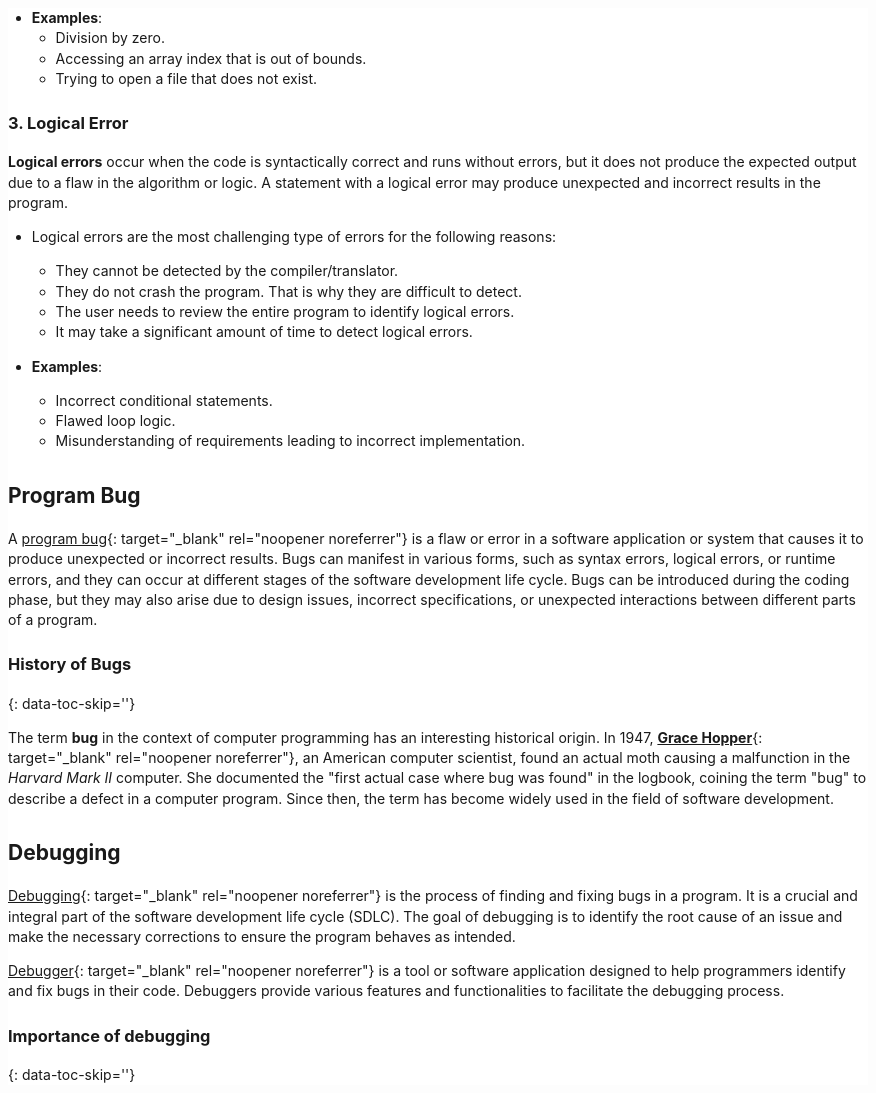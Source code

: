 - **Examples**:
  * Division by zero.
  * Accessing an array index that is out of bounds.
  * Trying to open a file that does not exist.

### 3. Logical Error

**Logical errors** occur when the code is syntactically correct and runs without errors, but it does not produce the expected output due to a flaw in the algorithm or logic. A statement with a logical error may produce unexpected and incorrect results in the program.

- Logical errors are the most challenging type of errors for the following reasons:
  * They cannot be detected by the compiler/translator.
  * They do not crash the program. That is why they are difficult to detect.
  * The user needs to review the entire program to identify logical errors.
  * It may take a significant amount of time to detect logical errors.

- **Examples**:
  * Incorrect conditional statements.
  * Flawed loop logic.
  * Misunderstanding of requirements leading to incorrect implementation.

## Program Bug

A [program bug](https://en.wikipedia.org/wiki/Software_bug){: target="_blank" rel="noopener noreferrer"} is a flaw or error in a software application or system that causes it to produce unexpected or incorrect results. Bugs can manifest in various forms, such as syntax errors, logical errors, or runtime errors, and they can occur at different stages of the software development life cycle. Bugs can be introduced during the coding phase, but they may also arise due to design issues, incorrect specifications, or unexpected interactions between different parts of a program.

### History of Bugs
{: data-toc-skip=''}

The term **bug** in the context of computer programming has an interesting historical origin. In 1947, [**Grace Hopper**](https://en.wikipedia.org/wiki/Grace_Hopper){: target="_blank" rel="noopener noreferrer"}, an American computer scientist, found an actual moth causing a malfunction in the _Harvard Mark II_ computer. She documented the "first actual case where bug was found" in the logbook, coining the term "bug" to describe a defect in a computer program. Since then, the term has become widely used in the field of software development.

## Debugging

[Debugging](https://en.wikipedia.org/wiki/Debugging){: target="_blank" rel="noopener noreferrer"} is the process of finding and fixing bugs in a program. It is a crucial and integral part of the software development life cycle (SDLC). The goal of debugging is to identify the root cause of an issue and make the necessary corrections to ensure the program behaves as intended.

[Debugger](https://en.wikipedia.org/wiki/Debugger){: target="_blank" rel="noopener noreferrer"} is a tool or software application designed to help programmers identify and fix bugs in their code. Debuggers provide various features and functionalities to facilitate the debugging process.

### Importance of debugging
{: data-toc-skip=''}
